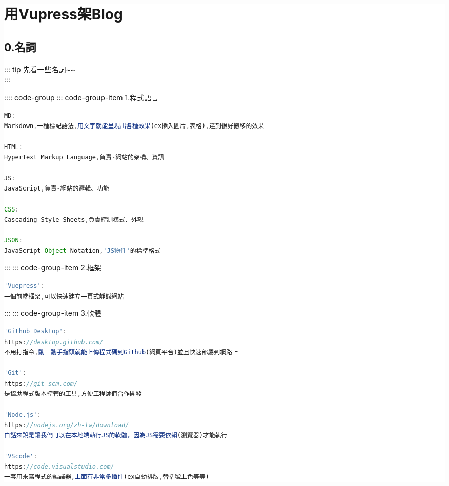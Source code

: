 # <i class="fas fa-book"></i>  用Vupress架Blog 

## 0.名詞

::: tip 先看一些名詞~~
<br>
:::

:::: code-group
::: code-group-item 1.程式語言

```js
MD:
Markdown,一種標記語法,用文字就能呈現出各種效果(ex插入圖片,表格),達到很好搬移的效果

HTML:
HyperText Markup Language,負責-網站的架構、資訊

JS:
JavaScript,負責-網站的邏輯、功能

CSS:
Cascading Style Sheets,負責控制樣式、外觀

JSON:
JavaScript Object Notation,'JS物件'的標準格式

```

:::
::: code-group-item 2.框架

```js
'Vuepress':
一個前端框架,可以快速建立一頁式靜態網站

```

:::
::: code-group-item 3.軟體

```js
'Github Desktop':
https://desktop.github.com/
不用打指令,動一動手指頭就能上傳程式碼到Github(網頁平台)並且快速部屬到網路上

'Git':
https://git-scm.com/
是協助程式版本控管的工具,方便工程師們合作開發

'Node.js':
https://nodejs.org/zh-tw/download/
白話來說是讓我們可以在本地端執行JS的軟體，因為JS需要依賴(瀏覽器)才能執行

'VScode':
https://code.visualstudio.com/
一套用來寫程式的編譯器,上面有非常多插件(ex自動排版,替括號上色等等)

```
